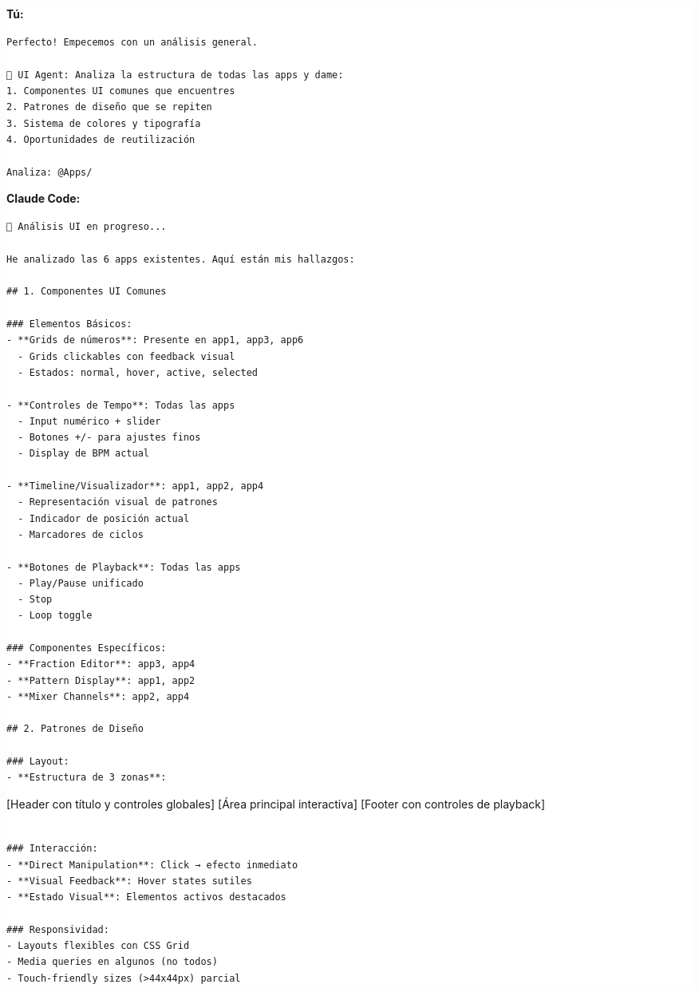 **Tú:**
```
Perfecto! Empecemos con un análisis general.

🎨 UI Agent: Analiza la estructura de todas las apps y dame:
1. Componentes UI comunes que encuentres
2. Patrones de diseño que se repiten
3. Sistema de colores y tipografía
4. Oportunidades de reutilización

Analiza: @Apps/
```

**Claude Code:**
```
🎨 Análisis UI en progreso...

He analizado las 6 apps existentes. Aquí están mis hallazgos:

## 1. Componentes UI Comunes

### Elementos Básicos:
- **Grids de números**: Presente en app1, app3, app6
  - Grids clickables con feedback visual
  - Estados: normal, hover, active, selected
  
- **Controles de Tempo**: Todas las apps
  - Input numérico + slider
  - Botones +/- para ajustes finos
  - Display de BPM actual

- **Timeline/Visualizador**: app1, app2, app4
  - Representación visual de patrones
  - Indicador de posición actual
  - Marcadores de ciclos

- **Botones de Playback**: Todas las apps
  - Play/Pause unificado
  - Stop
  - Loop toggle

### Componentes Específicos:
- **Fraction Editor**: app3, app4
- **Pattern Display**: app1, app2
- **Mixer Channels**: app2, app4

## 2. Patrones de Diseño

### Layout:
- **Estructura de 3 zonas**:
  ```
  [Header con título y controles globales]
  [Área principal interactiva]
  [Footer con controles de playback]
  ```

### Interacción:
- **Direct Manipulation**: Click → efecto inmediato
- **Visual Feedback**: Hover states sutiles
- **Estado Visual**: Elementos activos destacados

### Responsividad:
- Layouts flexibles con CSS Grid
- Media queries en algunos (no todos)
- Touch-friendly sizes (>44x44px) parcial
  ```